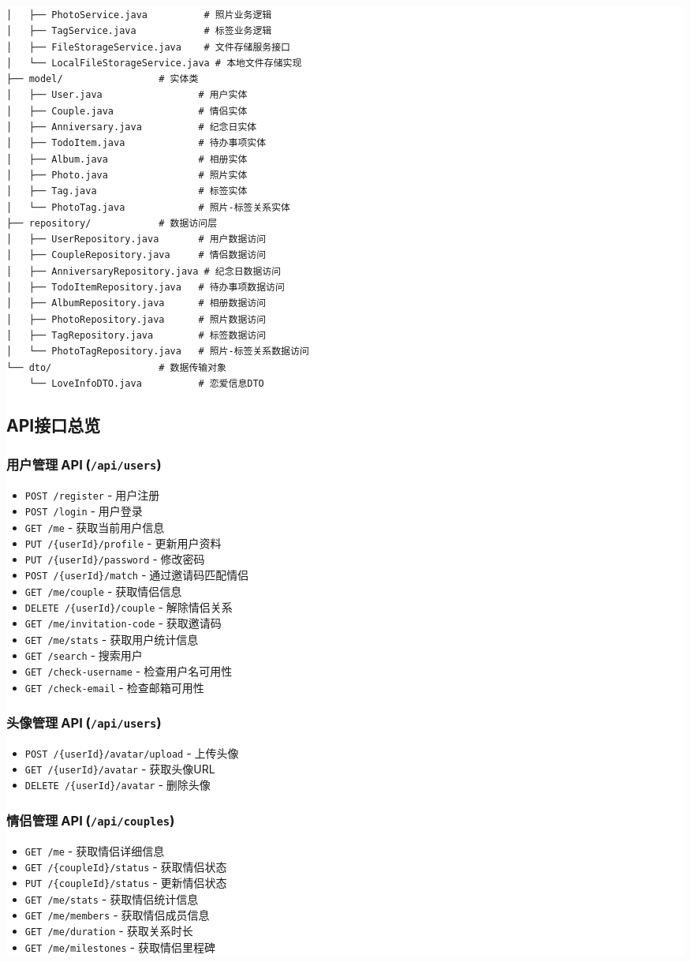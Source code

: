 ```
│   ├── PhotoService.java          # 照片业务逻辑
│   ├── TagService.java            # 标签业务逻辑
│   ├── FileStorageService.java    # 文件存储服务接口
│   └── LocalFileStorageService.java # 本地文件存储实现
├── model/                 # 实体类
│   ├── User.java                 # 用户实体
│   ├── Couple.java               # 情侣实体
│   ├── Anniversary.java          # 纪念日实体
│   ├── TodoItem.java             # 待办事项实体
│   ├── Album.java                # 相册实体
│   ├── Photo.java                # 照片实体
│   ├── Tag.java                  # 标签实体
│   └── PhotoTag.java             # 照片-标签关系实体
├── repository/            # 数据访问层
│   ├── UserRepository.java       # 用户数据访问
│   ├── CoupleRepository.java     # 情侣数据访问
│   ├── AnniversaryRepository.java # 纪念日数据访问
│   ├── TodoItemRepository.java   # 待办事项数据访问
│   ├── AlbumRepository.java      # 相册数据访问
│   ├── PhotoRepository.java      # 照片数据访问
│   ├── TagRepository.java        # 标签数据访问
│   └── PhotoTagRepository.java   # 照片-标签关系数据访问
└── dto/                   # 数据传输对象
    └── LoveInfoDTO.java          # 恋爱信息DTO
```

## API接口总览

### 用户管理 API (`/api/users`)
- `POST /register` - 用户注册
- `POST /login` - 用户登录
- `GET /me` - 获取当前用户信息
- `PUT /{userId}/profile` - 更新用户资料
- `PUT /{userId}/password` - 修改密码
- `POST /{userId}/match` - 通过邀请码匹配情侣
- `GET /me/couple` - 获取情侣信息
- `DELETE /{userId}/couple` - 解除情侣关系
- `GET /me/invitation-code` - 获取邀请码
- `GET /me/stats` - 获取用户统计信息
- `GET /search` - 搜索用户
- `GET /check-username` - 检查用户名可用性
- `GET /check-email` - 检查邮箱可用性

### 头像管理 API (`/api/users`)
- `POST /{userId}/avatar/upload` - 上传头像
- `GET /{userId}/avatar` - 获取头像URL
- `DELETE /{userId}/avatar` - 删除头像

### 情侣管理 API (`/api/couples`)
- `GET /me` - 获取情侣详细信息
- `GET /{coupleId}/status` - 获取情侣状态
- `PUT /{coupleId}/status` - 更新情侣状态
- `GET /me/stats` - 获取情侣统计信息
- `GET /me/members` - 获取情侣成员信息
- `GET /me/duration` - 获取关系时长
- `GET /me/milestones` - 获取情侣里程碑
